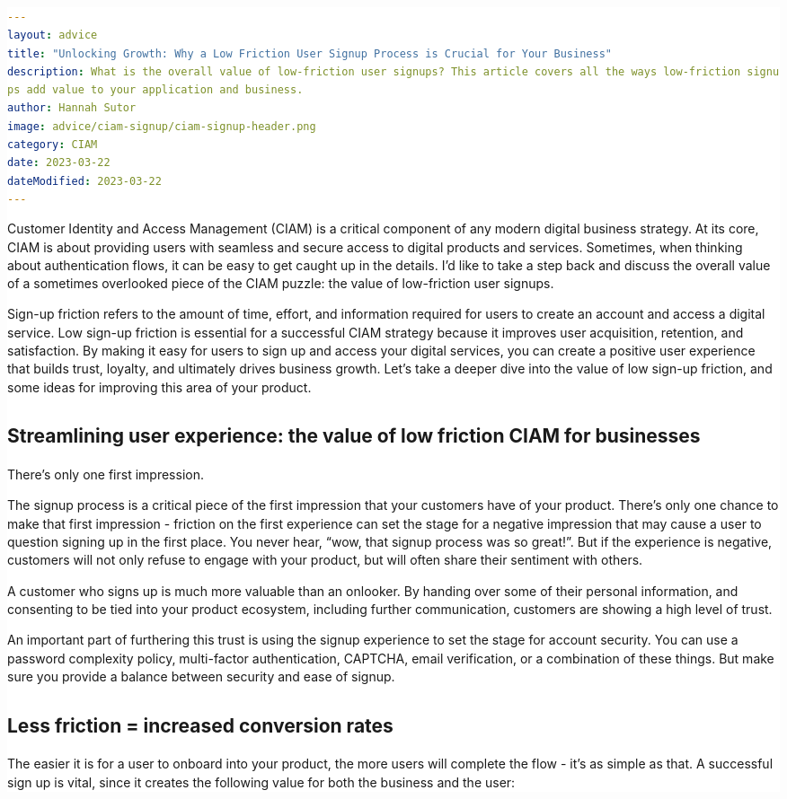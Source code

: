 ```yaml
---
layout: advice
title: "Unlocking Growth: Why a Low Friction User Signup Process is Crucial for Your Business"
description: What is the overall value of low-friction user signups? This article covers all the ways low-friction signups add value to your application and business.
author: Hannah Sutor
image: advice/ciam-signup/ciam-signup-header.png
category: CIAM
date: 2023-03-22
dateModified: 2023-03-22
---
```


Customer Identity and Access Management (CIAM) is a critical component of any modern digital business strategy. At its core, CIAM is about providing users with seamless and secure access to digital products and services. Sometimes, when thinking about authentication flows, it can be easy to get caught up in the details. I’d like to take a step back and discuss the overall value of a sometimes overlooked piece of the CIAM puzzle: the value of low-friction user signups.

Sign-up friction refers to the amount of time, effort, and information required for users to create an account and access a digital service. Low sign-up friction is essential for a successful CIAM strategy because it improves user acquisition, retention, and satisfaction. By making it easy for users to sign up and access your digital services, you can create a positive user experience that builds trust, loyalty, and ultimately drives business growth. Let’s take a deeper dive into the value of low sign-up friction, and some ideas for improving this area of your product. 


## Streamlining user experience: the value of low friction CIAM for businesses

There’s only one first impression.

The signup process is a critical piece of the first impression that your customers have of your product. There’s only one chance to make that first impression - friction on the first experience can set the stage for a negative impression that may cause a user to question signing up in the first place. You never hear, “wow, that signup process was so great!”. But if the experience is negative, customers will not only refuse to engage with your product, but will often share their sentiment with others.

A customer who signs up is much more valuable than an onlooker. By handing over some of their personal information, and consenting to be tied into your product ecosystem, including further communication, customers are showing a high level of trust. 

An important part of furthering this trust is using the signup experience to set the stage for account security. You can use a password complexity policy, multi-factor authentication, CAPTCHA, email verification, or a combination of these things. But make sure you provide a balance between security and ease of signup. 


## Less friction = increased conversion rates

The easier it is for a user to onboard into your product, the more users will complete the flow - it’s as simple as that. A successful sign up is vital, since it creates the following value for both the business and the user:
